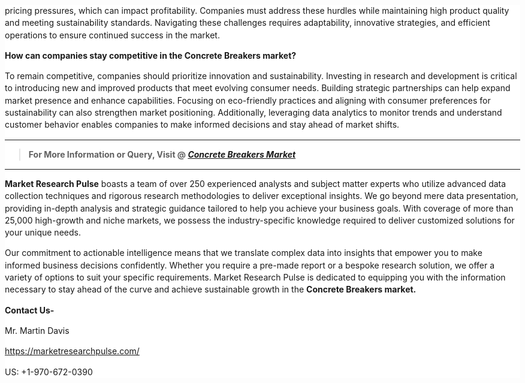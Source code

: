 pricing pressures, which can impact profitability. Companies must address these hurdles while maintaining high product quality and meeting sustainability standards. Navigating these challenges requires adaptability, innovative strategies, and efficient operations to ensure continued success in the market.</p><p><strong>How can companies stay competitive in the Concrete Breakers market?</strong></p><p>To remain competitive, companies should prioritize innovation and sustainability. Investing in research and development is critical to introducing new and improved products that meet evolving consumer needs. Building strategic partnerships can help expand market presence and enhance capabilities. Focusing on eco-friendly practices and aligning with consumer preferences for sustainability can also strengthen market positioning. Additionally, leveraging data analytics to monitor trends and understand customer behavior enables companies to make informed decisions and stay ahead of market shifts.</p><hr /><blockquote><p><strong>For More Information or Query, Visit @&nbsp;<em><a href="https://marketresearchpulse.com/report/120518/concrete-breakers-market?utm_source=Linkedin&utm_medium=021">Concrete Breakers Market</a></em></strong></p></blockquote><hr /><p><strong>Market Research Pulse</strong> boasts a team of over 250 experienced analysts and subject matter experts who utilize advanced data collection techniques and rigorous research methodologies to deliver exceptional insights. We go beyond mere data presentation, providing in-depth analysis and strategic guidance tailored to help you achieve your business goals. With coverage of more than 25,000 high-growth and niche markets, we possess the industry-specific knowledge required to deliver customized solutions for your unique needs.</p><p>Our commitment to actionable intelligence means that we translate complex data into insights that empower you to make informed business decisions confidently. Whether you require a pre-made report or a bespoke research solution, we offer a variety of options to suit your specific requirements. Market Research Pulse is dedicated to equipping you with the information necessary to stay ahead of the curve and achieve sustainable growth in the <strong>Concrete Breakers market.</strong></p><p><strong>Contact Us-</strong></p><p>Mr. Martin Davis</p><p>https://marketresearchpulse.com/</p><p>US: +1-970-672-0390</p>
